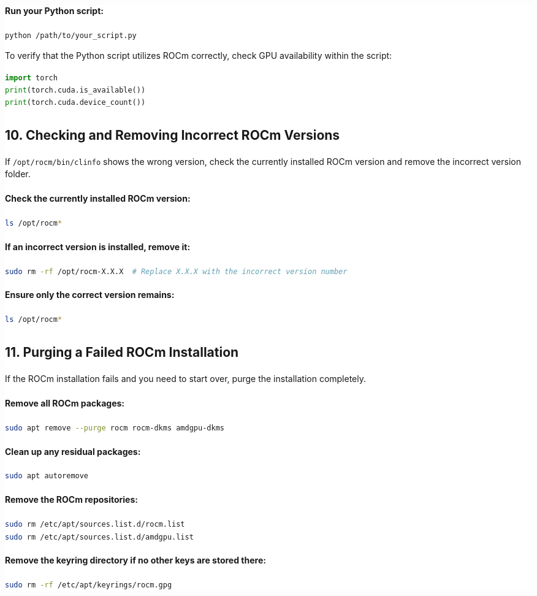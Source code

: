 #### Run your Python script:
```bash
python /path/to/your_script.py
```

To verify that the Python script utilizes ROCm correctly, check GPU availability within the script:

```python
import torch
print(torch.cuda.is_available())
print(torch.cuda.device_count())
```

## 10. Checking and Removing Incorrect ROCm Versions

If `/opt/rocm/bin/clinfo` shows the wrong version, check the currently installed ROCm version and remove the incorrect version folder.

#### Check the currently installed ROCm version:
```bash
ls /opt/rocm*
```

#### If an incorrect version is installed, remove it:
```bash
sudo rm -rf /opt/rocm-X.X.X  # Replace X.X.X with the incorrect version number
```

#### Ensure only the correct version remains:
```bash
ls /opt/rocm*
```

## 11. Purging a Failed ROCm Installation

If the ROCm installation fails and you need to start over, purge the installation completely.

#### Remove all ROCm packages:
```bash
sudo apt remove --purge rocm rocm-dkms amdgpu-dkms
```

#### Clean up any residual packages:
```bash
sudo apt autoremove
```

#### Remove the ROCm repositories:
```bash
sudo rm /etc/apt/sources.list.d/rocm.list
sudo rm /etc/apt/sources.list.d/amdgpu.list
```

#### Remove the keyring directory if no other keys are stored there:
```bash
sudo rm -rf /etc/apt/keyrings/rocm.gpg
```
